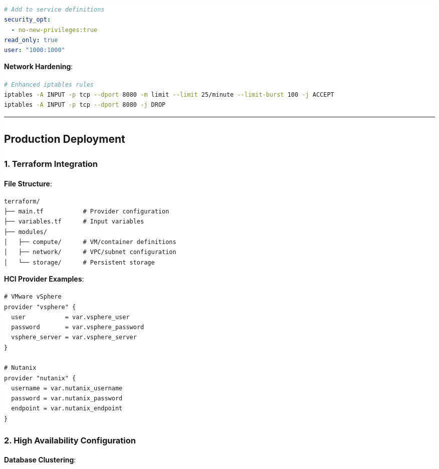 ```yaml
# Add to service definitions
security_opt:
  - no-new-privileges:true
read_only: true
user: "1000:1000"
```

**Network Hardening**:

```bash
# Enhanced iptables rules
iptables -A INPUT -p tcp --dport 8080 -m limit --limit 25/minute --limit-burst 100 -j ACCEPT
iptables -A INPUT -p tcp --dport 8080 -j DROP
```

---

## Production Deployment

### 1. Terraform Integration

**File Structure**:

```
terraform/
├── main.tf           # Provider configuration
├── variables.tf      # Input variables
├── modules/
│   ├── compute/      # VM/container definitions
│   ├── network/      # VPC/subnet configuration
│   └── storage/      # Persistent storage
```

**HCI Provider Examples**:

```hcl
# VMware vSphere
provider "vsphere" {
  user           = var.vsphere_user
  password       = var.vsphere_password
  vsphere_server = var.vsphere_server
}

# Nutanix
provider "nutanix" {
  username = var.nutanix_username
  password = var.nutanix_password
  endpoint = var.nutanix_endpoint
}
```

### 2. High Availability Configuration

**Database Clustering**:
